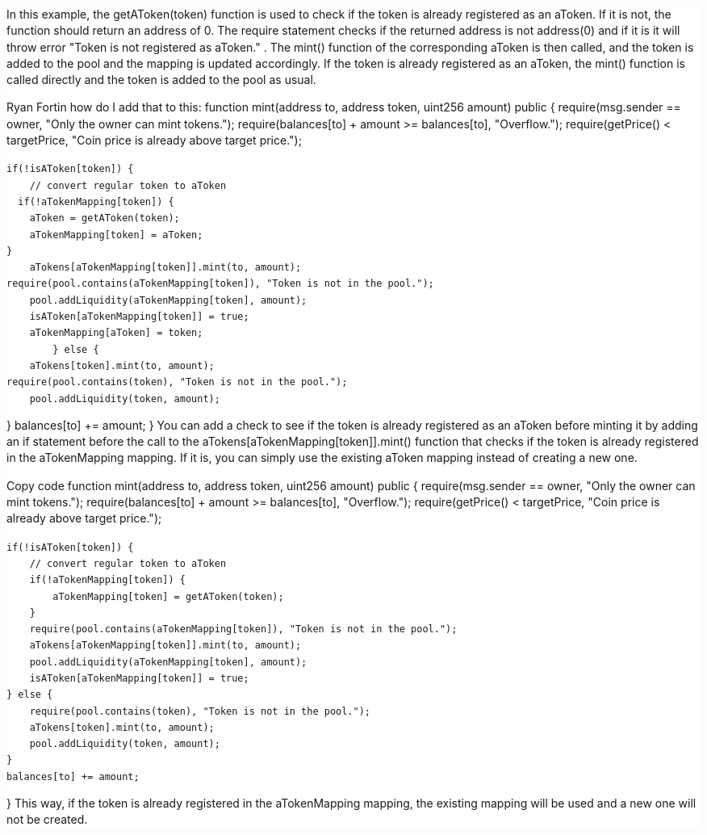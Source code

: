 In this example, the getAToken(token) function is used to check if the token is already registered as an aToken. If it is not, the function should return an address of 0. The require statement checks if the returned address is not address(0) and if it is it will throw error "Token is not registered as aToken." . The mint() function of the corresponding aToken is then called, and the token is added to the pool and the mapping is updated accordingly. If the token is already registered as an aToken, the mint() function is called directly and the token is added to the pool as usual.




Ryan Fortin
how do I add that to this: function mint(address to, address token, uint256 amount) public {
    require(msg.sender == owner, "Only the owner can mint tokens.");
    require(balances[to] + amount >= balances[to], "Overflow.");
    require(getPrice() < targetPrice, "Coin price is already above target price.");

    if(!isAToken[token]) {
        // convert regular token to aToken
      if(!aTokenMapping[token]) { 
        aToken = getAToken(token);
        aTokenMapping[token] = aToken;
    }
        aTokens[aTokenMapping[token]].mint(to, amount);
    require(pool.contains(aTokenMapping[token]), "Token is not in the pool.");
        pool.addLiquidity(aTokenMapping[token], amount);
        isAToken[aTokenMapping[token]] = true;
        aTokenMapping[aToken] = token;
            } else {
        aTokens[token].mint(to, amount);
    require(pool.contains(token), "Token is not in the pool.");
        pool.addLiquidity(token, amount);
}
balances[to] += amount;
}
You can add a check to see if the token is already registered as an aToken before minting it by adding an if statement before the call to the aTokens[aTokenMapping[token]].mint() function that checks if the token is already registered in the aTokenMapping mapping. If it is, you can simply use the existing aToken mapping instead of creating a new one.

Copy code
function mint(address to, address token, uint256 amount) public {
    require(msg.sender == owner, "Only the owner can mint tokens.");
    require(balances[to] + amount >= balances[to], "Overflow.");
    require(getPrice() < targetPrice, "Coin price is already above target price.");

    if(!isAToken[token]) {
        // convert regular token to aToken
        if(!aTokenMapping[token]) {
            aTokenMapping[token] = getAToken(token);
        }
        require(pool.contains(aTokenMapping[token]), "Token is not in the pool.");
        aTokens[aTokenMapping[token]].mint(to, amount);
        pool.addLiquidity(aTokenMapping[token], amount);
        isAToken[aTokenMapping[token]] = true;
    } else {
        require(pool.contains(token), "Token is not in the pool.");
        aTokens[token].mint(to, amount);
        pool.addLiquidity(token, amount);
    }
    balances[to] += amount;
}
This way, if the token is already registered in the aTokenMapping mapping, the existing mapping will be used and a new one will not be created.
